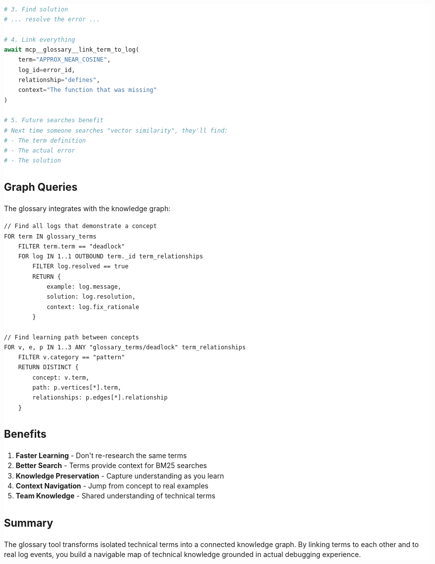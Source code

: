 ```python
# 3. Find solution
# ... resolve the error ...

# 4. Link everything
await mcp__glossary__link_term_to_log(
    term="APPROX_NEAR_COSINE",
    log_id=error_id,
    relationship="defines",
    context="The function that was missing"
)

# 5. Future searches benefit
# Next time someone searches "vector similarity", they'll find:
# - The term definition
# - The actual error
# - The solution
```

## Graph Queries

The glossary integrates with the knowledge graph:

```aql
// Find all logs that demonstrate a concept
FOR term IN glossary_terms
    FILTER term.term == "deadlock"
    FOR log IN 1..1 OUTBOUND term._id term_relationships
        FILTER log.resolved == true
        RETURN {
            example: log.message,
            solution: log.resolution,
            context: log.fix_rationale
        }

// Find learning path between concepts
FOR v, e, p IN 1..3 ANY "glossary_terms/deadlock" term_relationships
    FILTER v.category == "pattern"
    RETURN DISTINCT {
        concept: v.term,
        path: p.vertices[*].term,
        relationships: p.edges[*].relationship
    }
```

## Benefits

1. **Faster Learning** - Don't re-research the same terms
2. **Better Search** - Terms provide context for BM25 searches
3. **Knowledge Preservation** - Capture understanding as you learn
4. **Context Navigation** - Jump from concept to real examples
5. **Team Knowledge** - Shared understanding of technical terms

## Summary

The glossary tool transforms isolated technical terms into a connected knowledge graph. By linking terms to each other and to real log events, you build a navigable map of technical knowledge grounded in actual debugging experience.
